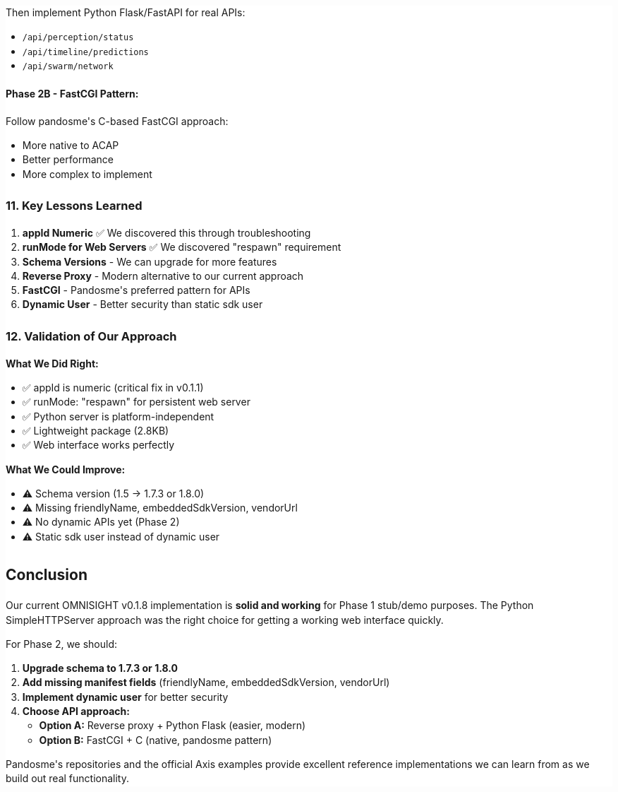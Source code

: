 Then implement Python Flask/FastAPI for real APIs:
- `/api/perception/status`
- `/api/timeline/predictions`
- `/api/swarm/network`

#### Phase 2B - FastCGI Pattern:

Follow pandosme's C-based FastCGI approach:
- More native to ACAP
- Better performance
- More complex to implement

### 11. Key Lessons Learned

1. **appId Numeric** ✅ We discovered this through troubleshooting
2. **runMode for Web Servers** ✅ We discovered "respawn" requirement
3. **Schema Versions** - We can upgrade for more features
4. **Reverse Proxy** - Modern alternative to our current approach
5. **FastCGI** - Pandosme's preferred pattern for APIs
6. **Dynamic User** - Better security than static sdk user

### 12. Validation of Our Approach

**What We Did Right:**
- ✅ appId is numeric (critical fix in v0.1.1)
- ✅ runMode: "respawn" for persistent web server
- ✅ Python server is platform-independent
- ✅ Lightweight package (2.8KB)
- ✅ Web interface works perfectly

**What We Could Improve:**
- ⚠️ Schema version (1.5 → 1.7.3 or 1.8.0)
- ⚠️ Missing friendlyName, embeddedSdkVersion, vendorUrl
- ⚠️ No dynamic APIs yet (Phase 2)
- ⚠️ Static sdk user instead of dynamic user

## Conclusion

Our current OMNISIGHT v0.1.8 implementation is **solid and working** for Phase 1 stub/demo purposes. The Python SimpleHTTPServer approach was the right choice for getting a working web interface quickly.

For Phase 2, we should:

1. **Upgrade schema to 1.7.3 or 1.8.0**
2. **Add missing manifest fields** (friendlyName, embeddedSdkVersion, vendorUrl)
3. **Implement dynamic user** for better security
4. **Choose API approach:**
   - **Option A:** Reverse proxy + Python Flask (easier, modern)
   - **Option B:** FastCGI + C (native, pandosme pattern)

Pandosme's repositories and the official Axis examples provide excellent reference implementations we can learn from as we build out real functionality.
